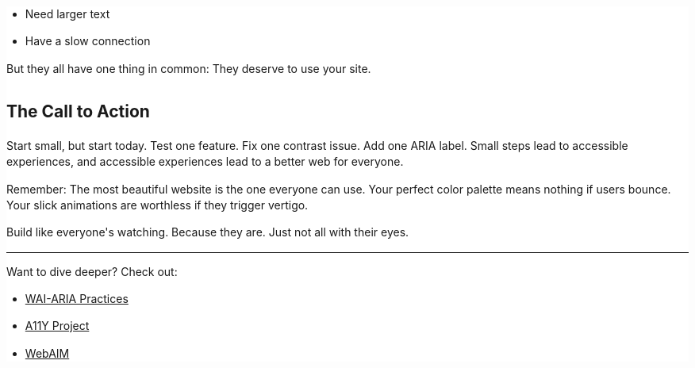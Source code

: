 * Need larger text
    
* Have a slow connection
    

But they all have one thing in common: They deserve to use your site.

## The Call to Action

Start small, but start today. Test one feature. Fix one contrast issue. Add one ARIA label. Small steps lead to accessible experiences, and accessible experiences lead to a better web for everyone.

Remember: The most beautiful website is the one everyone can use. Your perfect color palette means nothing if users bounce. Your slick animations are worthless if they trigger vertigo.

Build like everyone's watching. Because they are. Just not all with their eyes.

---

Want to dive deeper? Check out:

* [WAI-ARIA Practices](https://www.w3.org/WAI/ARIA/apg/)
    
* [A11Y Project](https://www.a11yproject.com/)
    
* [WebAIM](https://webaim.org/)